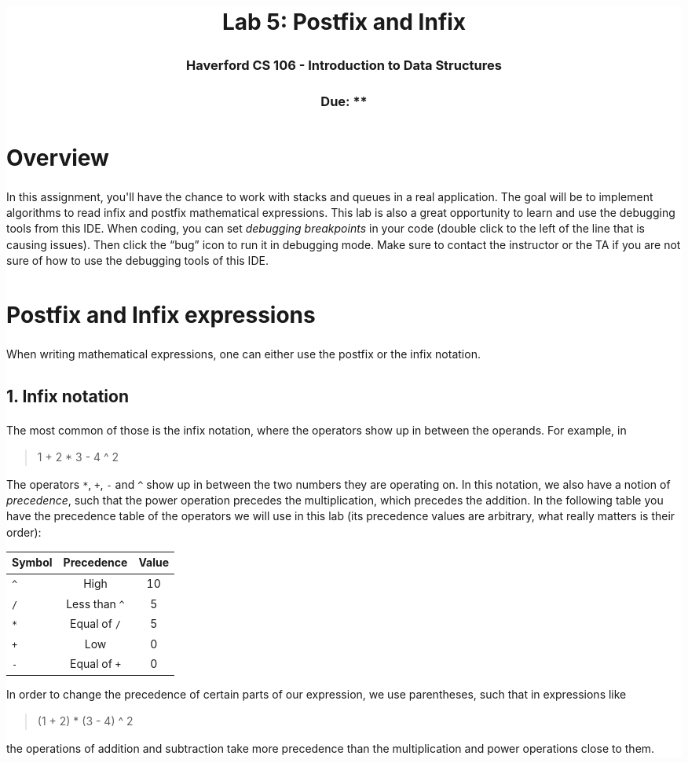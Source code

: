 <h1 style="text-align: center;">Lab 5: Postfix and Infix</h1>
<h3 style="text-align: center;">Haverford CS 106 - Introduction to Data Structures</h3>
<h3 style="text-align: center;">Due: ** </h3>


# Overview

In this assignment, you'll have the chance to work with stacks and queues in a real application. The goal will be to
implement algorithms to read infix and postfix mathematical expressions. This lab is also a great opportunity to
learn and use the debugging tools from this IDE. When coding, you can  set _debugging breakpoints_ in your code
(double click to the left of the line that is causing issues). Then click the “bug” icon to run it in debugging mode. Make
sure to contact the instructor or the TA if you are not sure of how to use the debugging tools of this IDE.


# Postfix and Infix expressions
When writing mathematical expressions, one can either use the postfix or the infix notation.

## 1. Infix notation
The most common of those is the infix notation, where the operators show up in between the operands. For example, in
> 1 + 2 * 3 - 4 ^ 2

The operators `*`, `+`, `-` and `^` show up in between the two numbers they are operating on. In this notation, we also
have a notion of _precedence_, such that the power operation precedes the multiplication, which precedes the addition.
In the following table you have the precedence table of the operators we will use in this lab (its precedence values are
arbitrary, what really matters is their order):

| Symbol |  Precedence   | Value |
|--------|:-------------:|:-----:|
| `^`    |     High      |  10   |
| `/`    | Less than `^` |   5   |
| `*`    | Equal of `/`  |   5   |
| `+`    |      Low      |   0   |
| `-`    | Equal of `+`  |   0   |

In order to change the precedence of certain parts of our expression, we use parentheses, such that in expressions like
> (1 + 2) * (3 - 4) ^ 2

the operations of addition and subtraction take more precedence than the multiplication and power operations close to them.

